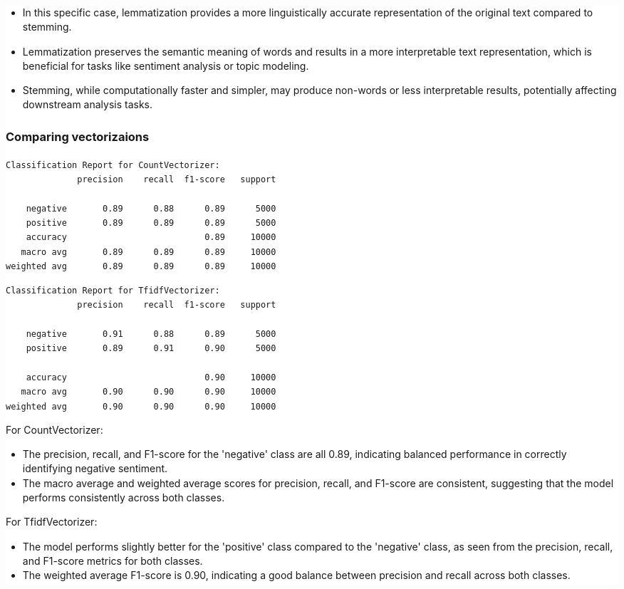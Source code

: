 - In this specific case, lemmatization provides a more linguistically accurate representation of the original text compared to stemming.

- Lemmatization preserves the semantic meaning of words and results in a more interpretable text representation, which is beneficial for tasks like sentiment analysis or topic modeling.

- Stemming, while computationally faster and simpler, may produce non-words or less interpretable results, potentially affecting downstream analysis tasks.

### Comparing vectorizaions

```
Classification Report for CountVectorizer:
              precision    recall  f1-score   support

    negative       0.89      0.88      0.89      5000
    positive       0.89      0.89      0.89      5000
    accuracy                           0.89     10000
   macro avg       0.89      0.89      0.89     10000
weighted avg       0.89      0.89      0.89     10000
```

```
Classification Report for TfidfVectorizer:
              precision    recall  f1-score   support

    negative       0.91      0.88      0.89      5000
    positive       0.89      0.91      0.90      5000

    accuracy                           0.90     10000
   macro avg       0.90      0.90      0.90     10000
weighted avg       0.90      0.90      0.90     10000
```

For CountVectorizer:

- The precision, recall, and F1-score for the 'negative' class are all 0.89, indicating balanced performance in correctly identifying negative sentiment.
- The macro average and weighted average scores for precision, recall, and F1-score are consistent, suggesting that the model performs consistently across both classes.

For TfidfVectorizer:

- The model performs slightly better for the 'positive' class compared to the 'negative' class, as seen from the precision, recall, and F1-score metrics for both classes.
- The weighted average F1-score is 0.90, indicating a good balance between precision and recall across both classes.